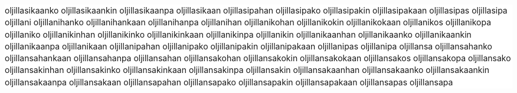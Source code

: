 oljillasikaanko
oljillasikaankin
oljillasikaanpa
oljillasikaan
oljillasipahan
oljillasipako
oljillasipakin
oljillasipakaan
oljillasipas
oljillasipa
oljillani
oljillanihanko
oljillanihankaan
oljillanihanpa
oljillanihan
oljillanikohan
oljillanikokin
oljillanikokaan
oljillanikos
oljillanikopa
oljillaniko
oljillanikinhan
oljillanikinko
oljillanikinkaan
oljillanikinpa
oljillanikin
oljillanikaanhan
oljillanikaanko
oljillanikaankin
oljillanikaanpa
oljillanikaan
oljillanipahan
oljillanipako
oljillanipakin
oljillanipakaan
oljillanipas
oljillanipa
oljillansa
oljillansahanko
oljillansahankaan
oljillansahanpa
oljillansahan
oljillansakohan
oljillansakokin
oljillansakokaan
oljillansakos
oljillansakopa
oljillansako
oljillansakinhan
oljillansakinko
oljillansakinkaan
oljillansakinpa
oljillansakin
oljillansakaanhan
oljillansakaanko
oljillansakaankin
oljillansakaanpa
oljillansakaan
oljillansapahan
oljillansapako
oljillansapakin
oljillansapakaan
oljillansapas
oljillansapa